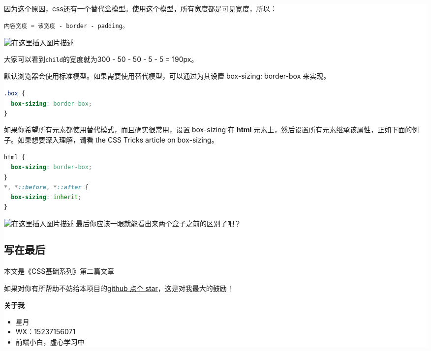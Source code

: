因为这个原因，css还有一个替代盒模型。使用这个模型，所有宽度都是可见宽度，所以：
```
内容宽度 = 该宽度 - border - padding。
```
![在这里插入图片描述](https://img-blog.csdnimg.cn/2021022214422319.png?x-oss-process=image/watermark,type_ZmFuZ3poZW5naGVpdGk,shadow_10,text_aHR0cHM6Ly9ibG9nLmNzZG4ubmV0L2piajY1Njg4Mzl6,size_16,color_FFFFFF,t_70)

大家可以看到`child`的宽度就为300 - 50 - 50 - 5 - 5 = 190px。

默认浏览器会使用标准模型。如果需要使用替代模型，可以通过为其设置 box-sizing: border-box 来实现。

```css
.box {
  box-sizing: border-box;
}
```
如果你希望所有元素都使用替代模式，而且确实很常用，设置 box-sizing 在 **html** 元素上，然后设置所有元素继承该属性，正如下面的例子。如果想要深入理解，请看 the CSS Tricks article on box-sizing。
```css
html {
  box-sizing: border-box;
}
*, *::before, *::after {
  box-sizing: inherit;
}
```

![在这里插入图片描述](https://img-blog.csdnimg.cn/20210222151146273.png?x-oss-process=image/watermark,type_ZmFuZ3poZW5naGVpdGk,shadow_10,text_aHR0cHM6Ly9ibG9nLmNzZG4ubmV0L2piajY1Njg4Mzl6,size_16,color_FFFFFF,t_70)
最后你应该一眼就能看出来两个盒子之前的区别了吧？


## 写在最后

本文是《CSS基础系列》第二篇文章

如果对你有所帮助不妨给本项目的[github 点个 star](https://github.com/858399075/xingyuejs)，这是对我最大的鼓励！

**关于我**

- 星月
- WX：15237156071
- 前端小白，虚心学习中

